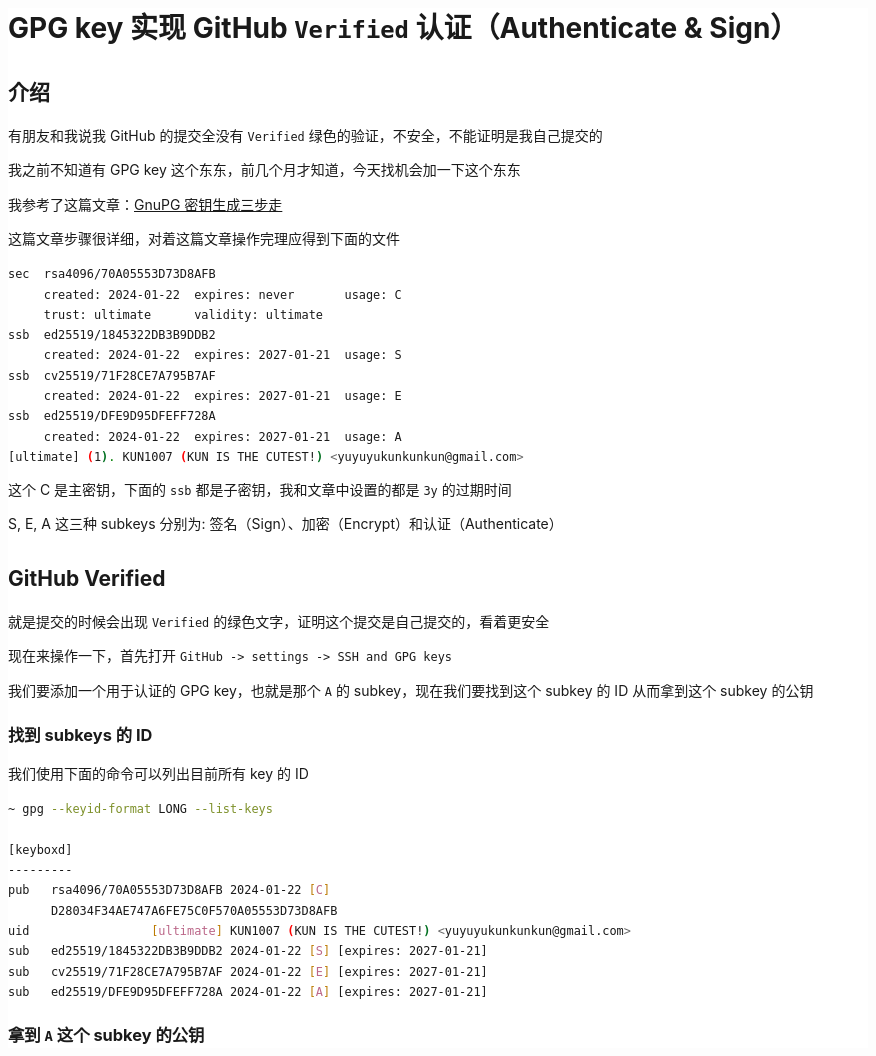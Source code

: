 # GPG key 实现 GitHub `Verified` 认证（Authenticate & Sign）

## 介绍

有朋友和我说我 GitHub 的提交全没有 `Verified` 绿色的验证，不安全，不能证明是我自己提交的

我之前不知道有 GPG key 这个东东，前几个月才知道，今天找机会加一下这个东东

我参考了这篇文章：[GnuPG 密钥生成三步走](https://lab.jinkan.org/2020/04/30/gnupg-in-three-steps/)

这篇文章步骤很详细，对着这篇文章操作完理应得到下面的文件

```bash
sec  rsa4096/70A05553D73D8AFB
     created: 2024-01-22  expires: never       usage: C
     trust: ultimate      validity: ultimate
ssb  ed25519/1845322DB3B9DDB2
     created: 2024-01-22  expires: 2027-01-21  usage: S
ssb  cv25519/71F28CE7A795B7AF
     created: 2024-01-22  expires: 2027-01-21  usage: E
ssb  ed25519/DFE9D95DFEFF728A
     created: 2024-01-22  expires: 2027-01-21  usage: A
[ultimate] (1). KUN1007 (KUN IS THE CUTEST!) <yuyuyukunkunkun@gmail.com>
```

这个 C 是主密钥，下面的 `ssb` 都是子密钥，我和文章中设置的都是 `3y` 的过期时间

S, E, A 这三种 subkeys 分别为: 签名（Sign）、加密（Encrypt）和认证（Authenticate）

## GitHub Verified

就是提交的时候会出现 `Verified` 的绿色文字，证明这个提交是自己提交的，看着更安全

现在来操作一下，首先打开 `GitHub -> settings -> SSH and GPG keys`

我们要添加一个用于认证的 GPG key，也就是那个 `A` 的 subkey，现在我们要找到这个 subkey 的 ID 从而拿到这个 subkey 的公钥

### 找到 subkeys 的 ID

我们使用下面的命令可以列出目前所有 key 的 ID

```bash
~ gpg --keyid-format LONG --list-keys

[keyboxd]
---------
pub   rsa4096/70A05553D73D8AFB 2024-01-22 [C]
      D28034F34AE747A6FE75C0F570A05553D73D8AFB
uid                 [ultimate] KUN1007 (KUN IS THE CUTEST!) <yuyuyukunkunkun@gmail.com>
sub   ed25519/1845322DB3B9DDB2 2024-01-22 [S] [expires: 2027-01-21]
sub   cv25519/71F28CE7A795B7AF 2024-01-22 [E] [expires: 2027-01-21]
sub   ed25519/DFE9D95DFEFF728A 2024-01-22 [A] [expires: 2027-01-21]
```

### 拿到 `A` 这个 subkey 的公钥

